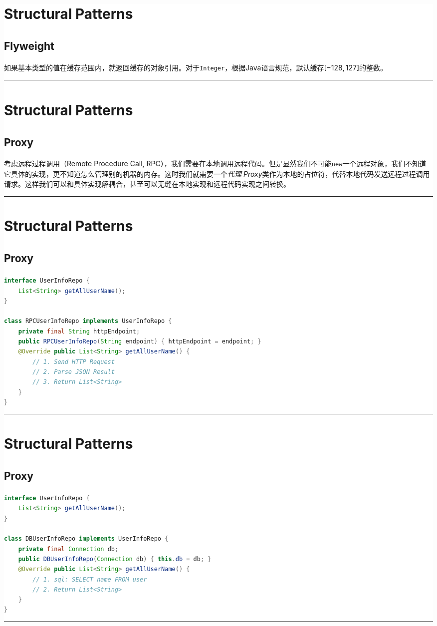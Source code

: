 
# Structural Patterns

## Flyweight

如果基本类型的值在缓存范围内，就返回缓存的对象引用。对于`Integer`，根据Java语言规范，默认缓存$[-128, 127]$的整数。

---

# Structural Patterns

## Proxy

考虑远程过程调用（Remote Procedure Call, RPC），我们需要在本地调用远程代码。但是显然我们不可能`new`一个远程对象，我们不知道它具体的实现，更不知道怎么管理别的机器的内存。这时我们就需要一个*代理 Proxy*类作为本地的占位符，代替本地代码发送远程过程调用请求。这样我们可以和具体实现解耦合，甚至可以无缝在本地实现和远程代码实现之间转换。

---

# Structural Patterns

## Proxy

```java
interface UserInfoRepo {
    List<String> getAllUserName();
}

class RPCUserInfoRepo implements UserInfoRepo {
    private final String httpEndpoint;
    public RPCUserInfoRepo(String endpoint) { httpEndpoint = endpoint; }
    @Override public List<String> getAllUserName() {
        // 1. Send HTTP Request
        // 2. Parse JSON Result
        // 3. Return List<String>
    }
}
```

---

# Structural Patterns

## Proxy

```java
interface UserInfoRepo {
    List<String> getAllUserName();
}

class DBUserInfoRepo implements UserInfoRepo {
    private final Connection db;
    public DBUserInfoRepo(Connection db) { this.db = db; }
    @Override public List<String> getAllUserName() {
        // 1. sql: SELECT name FROM user
        // 2. Return List<String>
    }
}
```

---
